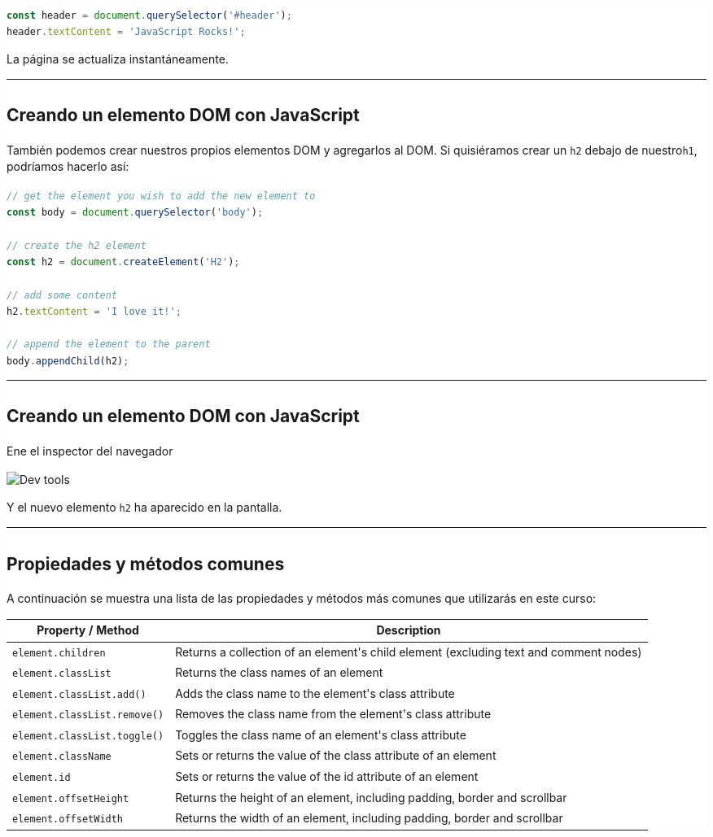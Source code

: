 ```js
const header = document.querySelector('#header');
header.textContent = 'JavaScript Rocks!';
```

La página se actualiza instantáneamente.

---

## Creando un elemento DOM con JavaScript

También podemos crear nuestros propios elementos DOM y agregarlos al DOM. Si quisiéramos crear un `h2` debajo de nuestro`h1`, podríamos hacerlo así:

```js
// get the element you wish to add the new element to
const body = document.querySelector('body');

// create the h2 element
const h2 = document.createElement('H2');

// add some content
h2.textContent = 'I love it!';

// append the element to the parent
body.appendChild(h2);
```

---

## Creando un elemento DOM con JavaScript

Ene el inspector del navegador

<img
src="https://user-images.githubusercontent.com/3531085/35640472-26206478-06b5-11e8-972a-1e2ac158e647.png"
alt="Dev tools"
style="max-width: 200px">

Y el nuevo elemento `h2` ha aparecido en la pantalla.

---

## Propiedades y métodos comunes

A continuación se muestra una lista de las propiedades y métodos más comunes que utilizarás en este curso:

| **Property / Method**        | **Description**                                                                       |
| ---------------------------- | ------------------------------------------------------------------------------------- |
| `element.children`           | Returns a collection of an element's child element (excluding text and comment nodes) |
| `element.classList`          | Returns the class names of an element                                                 |
| `element.classList.add()`    | Adds the class name to the element's class attribute                                  |
| `element.classList.remove()` | Removes the class name from the element's class attribute                             |
| `element.classList.toggle()` | Toggles the class name of an element's class attribute                                |
| `element.className`          | Sets or returns the value of the class attribute of an element                        |
| `element.id`                 | Sets or returns the value of the id attribute of an element                           |
| `element.offsetHeight`       | Returns the height of an element, including padding, border and scrollbar             |
| `element.offsetWidth`        | Returns the width of an element, including padding, border and scrollbar              |